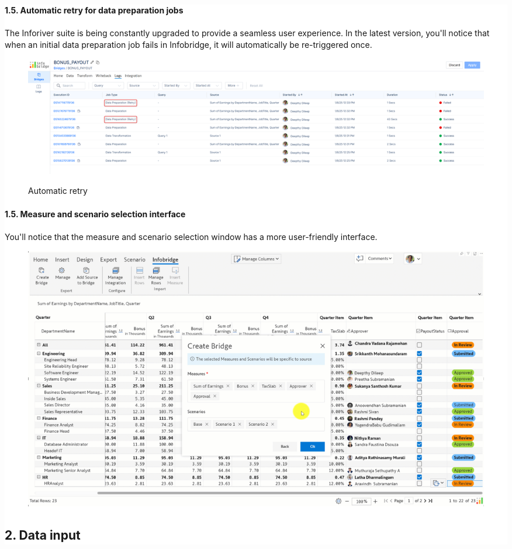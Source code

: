 #### 1.5. Automatic retry for data preparation jobs

The Inforiver suite is being constantly upgraded to provide a seamless user experience. In the latest version, you'll notice that when an initial data preparation job fails in Infobridge, it will automatically be re-triggered once.&#x20;

<figure><img src="../.gitbook/assets/image (1149).png" alt=""><figcaption><p>Automatic retry</p></figcaption></figure>

#### 1.5. Measure and scenario selection interface&#x20;

You'll notice that the measure and scenario selection window has a more user-friendly interface.&#x20;

<figure><img src="../.gitbook/assets/Untitled Project (11) (1).gif" alt=""><figcaption></figcaption></figure>

## 2. Data input
